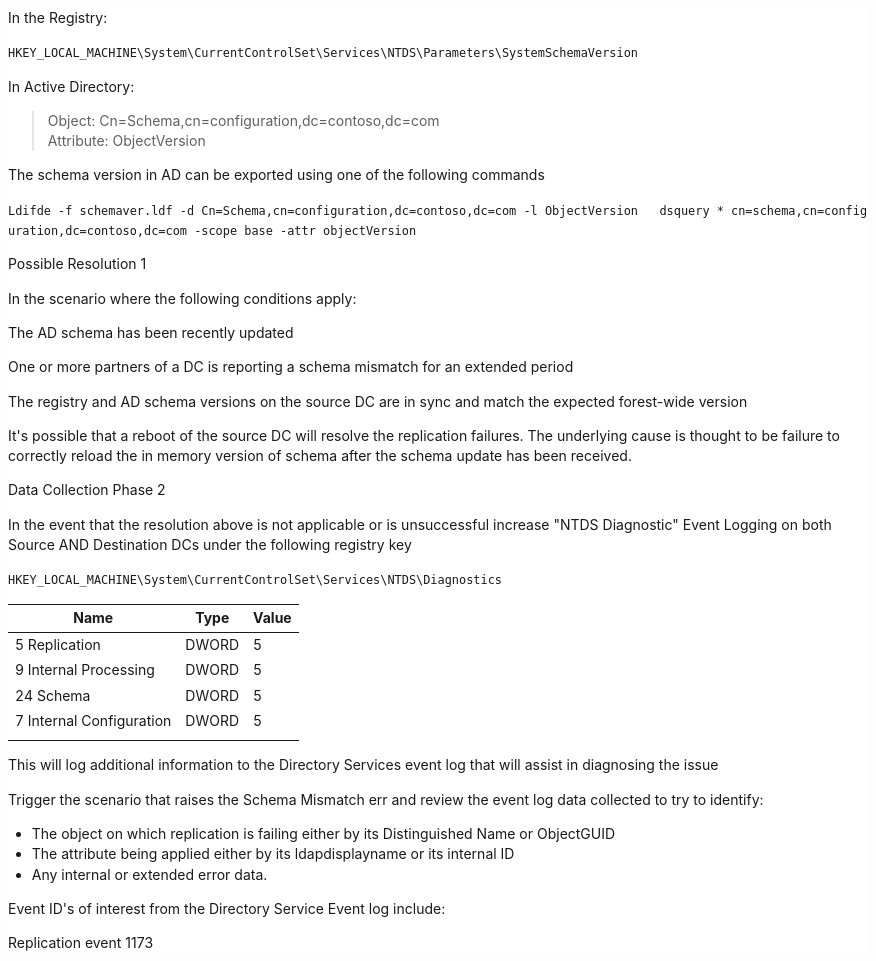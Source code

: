 In the Registry:

`HKEY_LOCAL_MACHINE\System\CurrentControlSet\Services\NTDS\Parameters\SystemSchemaVersion`

In Active Directory:

> Object: Cn=Schema,cn=configuration,dc=contoso,dc=com  
Attribute: ObjectVersion

The schema version in AD can be exported using one of the following commands

`Ldifde -f schemaver.ldf -d Cn=Schema,cn=configuration,dc=contoso,dc=com -l ObjectVersion  
dsquery * cn=schema,cn=configuration,dc=contoso,dc=com -scope base -attr objectVersion`

Possible Resolution 1  

In the scenario where the following conditions apply:

The AD schema has been recently updated

One or more partners of a DC is reporting a schema mismatch for an extended period

The registry and AD schema versions on the source DC are in sync and match the expected forest-wide version

It's possible that a reboot of the source DC will resolve the replication failures. The underlying cause is thought to be failure to correctly reload the in memory version of schema after the schema update has been received.

Data Collection Phase 2  

In the event that the resolution above is not applicable or is unsuccessful increase "NTDS Diagnostic" Event Logging on both Source AND Destination DCs under the following registry key

`HKEY_LOCAL_MACHINE\System\CurrentControlSet\Services\NTDS\Diagnostics`

|Name|Type|Value|
|---|---|---|
|5 Replication|DWORD|5|
|9 Internal Processing|DWORD|5|
|24 Schema|DWORD|5|
|7 Internal Configuration|DWORD|5|
||||

This will log additional information to the Directory Services event log that will assist in diagnosing the issue

Trigger the scenario that raises the Schema Mismatch err and review the event log data collected to try to identify:

- The object on which replication is failing either by its Distinguished Name  or ObjectGUID
- The attribute being applied either by its ldapdisplayname or its internal ID
- Any internal or extended error data.

Event ID's of interest from the Directory Service Event log include:

Replication event 1173
